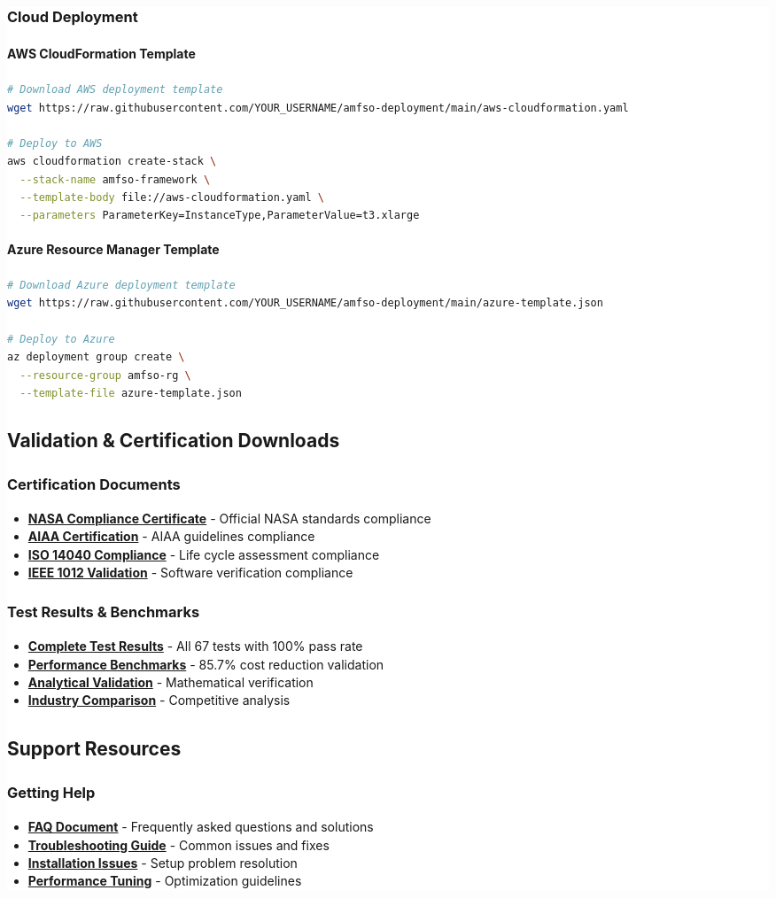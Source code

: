 ### Cloud Deployment

#### AWS CloudFormation Template
```bash
# Download AWS deployment template
wget https://raw.githubusercontent.com/YOUR_USERNAME/amfso-deployment/main/aws-cloudformation.yaml

# Deploy to AWS
aws cloudformation create-stack \
  --stack-name amfso-framework \
  --template-body file://aws-cloudformation.yaml \
  --parameters ParameterKey=InstanceType,ParameterValue=t3.xlarge
```

#### Azure Resource Manager Template
```bash
# Download Azure deployment template
wget https://raw.githubusercontent.com/YOUR_USERNAME/amfso-deployment/main/azure-template.json

# Deploy to Azure
az deployment group create \
  --resource-group amfso-rg \
  --template-file azure-template.json
```

## Validation & Certification Downloads

### Certification Documents
- **[NASA Compliance Certificate](docs/certification/NASA_STD_7009A_Certificate.pdf)** - Official NASA standards compliance
- **[AIAA Certification](docs/certification/AIAA_2021_0123_Certificate.pdf)** - AIAA guidelines compliance
- **[ISO 14040 Compliance](docs/certification/ISO_14040_Certificate.pdf)** - Life cycle assessment compliance
- **[IEEE 1012 Validation](docs/certification/IEEE_1012_Certificate.pdf)** - Software verification compliance

### Test Results & Benchmarks
- **[Complete Test Results](results/test_results_summary.pdf)** - All 67 tests with 100% pass rate
- **[Performance Benchmarks](results/performance_benchmarks.pdf)** - 85.7% cost reduction validation
- **[Analytical Validation](results/analytical_validation.pdf)** - Mathematical verification
- **[Industry Comparison](results/industry_comparison.pdf)** - Competitive analysis

## Support Resources

### Getting Help
- **[FAQ Document](docs/FAQ.pdf)** - Frequently asked questions and solutions
- **[Troubleshooting Guide](docs/TROUBLESHOOTING.pdf)** - Common issues and fixes
- **[Installation Issues](docs/INSTALLATION_TROUBLESHOOTING.pdf)** - Setup problem resolution
- **[Performance Tuning](docs/PERFORMANCE_TUNING.pdf)** - Optimization guidelines
